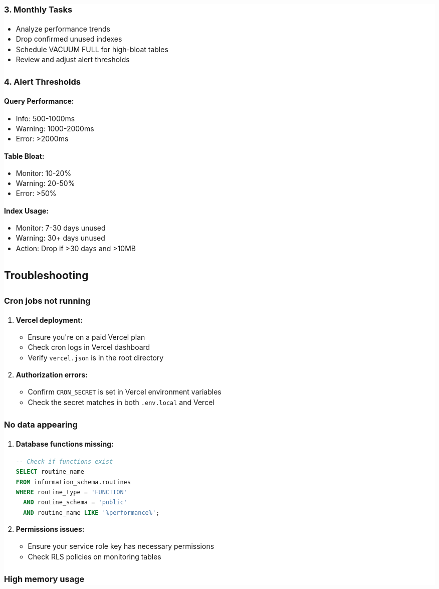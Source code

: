 ### 3. Monthly Tasks
- Analyze performance trends
- Drop confirmed unused indexes
- Schedule VACUUM FULL for high-bloat tables
- Review and adjust alert thresholds

### 4. Alert Thresholds

**Query Performance:**
- Info: 500-1000ms
- Warning: 1000-2000ms
- Error: >2000ms

**Table Bloat:**
- Monitor: 10-20%
- Warning: 20-50%
- Error: >50%

**Index Usage:**
- Monitor: 7-30 days unused
- Warning: 30+ days unused
- Action: Drop if >30 days and >10MB

## Troubleshooting

### Cron jobs not running

1. **Vercel deployment:**
   - Ensure you're on a paid Vercel plan
   - Check cron logs in Vercel dashboard
   - Verify `vercel.json` is in the root directory

2. **Authorization errors:**
   - Confirm `CRON_SECRET` is set in Vercel environment variables
   - Check the secret matches in both `.env.local` and Vercel

### No data appearing

1. **Database functions missing:**
   ```sql
   -- Check if functions exist
   SELECT routine_name 
   FROM information_schema.routines 
   WHERE routine_type = 'FUNCTION' 
     AND routine_schema = 'public'
     AND routine_name LIKE '%performance%';
   ```

2. **Permissions issues:**
   - Ensure your service role key has necessary permissions
   - Check RLS policies on monitoring tables

### High memory usage
